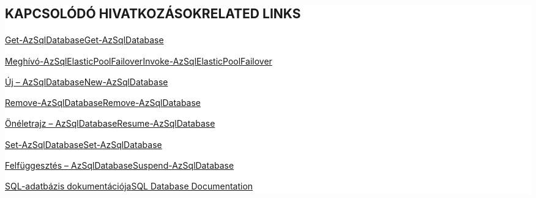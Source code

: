 ## <span data-ttu-id="7d38b-139">KAPCSOLÓDÓ HIVATKOZÁSOK</span><span class="sxs-lookup"><span data-stu-id="7d38b-139">RELATED LINKS</span></span>

[<span data-ttu-id="7d38b-140">Get-AzSqlDatabase</span><span class="sxs-lookup"><span data-stu-id="7d38b-140">Get-AzSqlDatabase</span></span>](./Get-AzSqlDatabase.md)

[<span data-ttu-id="7d38b-141">Meghívó-AzSqlElasticPoolFailover</span><span class="sxs-lookup"><span data-stu-id="7d38b-141">Invoke-AzSqlElasticPoolFailover</span></span>](./Invoke-AzSqlElasticPoolFailover.md)

[<span data-ttu-id="7d38b-142">Új – AzSqlDatabase</span><span class="sxs-lookup"><span data-stu-id="7d38b-142">New-AzSqlDatabase</span></span>](./New-AzSqlDatabase.md)

[<span data-ttu-id="7d38b-143">Remove-AzSqlDatabase</span><span class="sxs-lookup"><span data-stu-id="7d38b-143">Remove-AzSqlDatabase</span></span>](./Remove-AzSqlDatabase.md)

[<span data-ttu-id="7d38b-144">Önéletrajz – AzSqlDatabase</span><span class="sxs-lookup"><span data-stu-id="7d38b-144">Resume-AzSqlDatabase</span></span>](./Resume-AzSqlDatabase.md)

[<span data-ttu-id="7d38b-145">Set-AzSqlDatabase</span><span class="sxs-lookup"><span data-stu-id="7d38b-145">Set-AzSqlDatabase</span></span>](./Set-AzSqlDatabase.md)

[<span data-ttu-id="7d38b-146">Felfüggesztés – AzSqlDatabase</span><span class="sxs-lookup"><span data-stu-id="7d38b-146">Suspend-AzSqlDatabase</span></span>](./Suspend-AzSqlDatabase.md)

[<span data-ttu-id="7d38b-147">SQL-adatbázis dokumentációja</span><span class="sxs-lookup"><span data-stu-id="7d38b-147">SQL Database Documentation</span></span>](https://docs.microsoft.com/azure/sql-database/)
